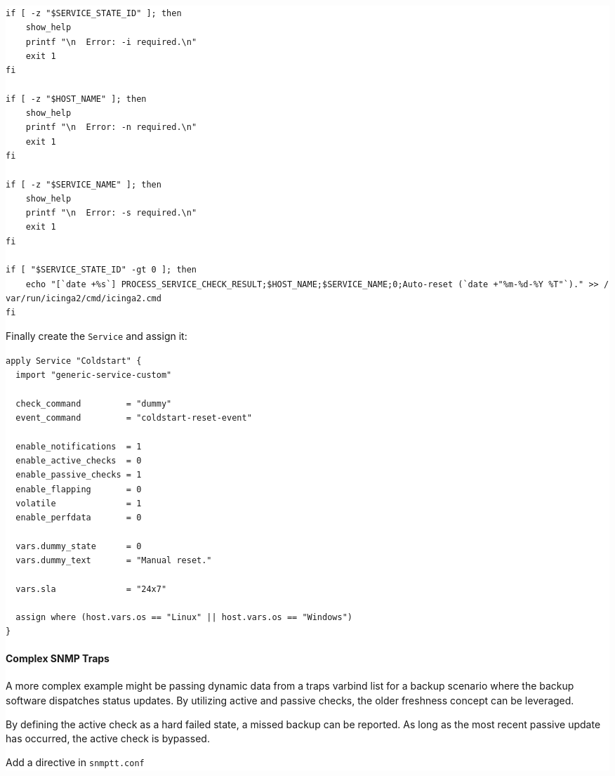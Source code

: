     if [ -z "$SERVICE_STATE_ID" ]; then
        show_help
        printf "\n  Error: -i required.\n"
        exit 1
    fi

    if [ -z "$HOST_NAME" ]; then
        show_help
        printf "\n  Error: -n required.\n"
        exit 1
    fi

    if [ -z "$SERVICE_NAME" ]; then
        show_help
        printf "\n  Error: -s required.\n"
        exit 1
    fi

    if [ "$SERVICE_STATE_ID" -gt 0 ]; then
        echo "[`date +%s`] PROCESS_SERVICE_CHECK_RESULT;$HOST_NAME;$SERVICE_NAME;0;Auto-reset (`date +"%m-%d-%Y %T"`)." >> /var/run/icinga2/cmd/icinga2.cmd
    fi

Finally create the `Service` and assign it:

    apply Service "Coldstart" {
      import "generic-service-custom"

      check_command         = "dummy"
      event_command         = "coldstart-reset-event"

      enable_notifications  = 1
      enable_active_checks  = 0
      enable_passive_checks = 1
      enable_flapping       = 0
      volatile              = 1
      enable_perfdata       = 0

      vars.dummy_state      = 0
      vars.dummy_text       = "Manual reset."

      vars.sla              = "24x7"

      assign where (host.vars.os == "Linux" || host.vars.os == "Windows")
    }

#### <a id="complex-traps"></a> Complex SNMP Traps

A more complex example might be passing dynamic data from a traps varbind list
for a backup scenario where the backup software dispatches status updates. By
utilizing active and passive checks, the older freshness concept can be leveraged.

By defining the active check as a hard failed state, a missed backup can be reported.
As long as the most recent passive update has occurred, the active check is bypassed.

Add a directive in `snmptt.conf`
